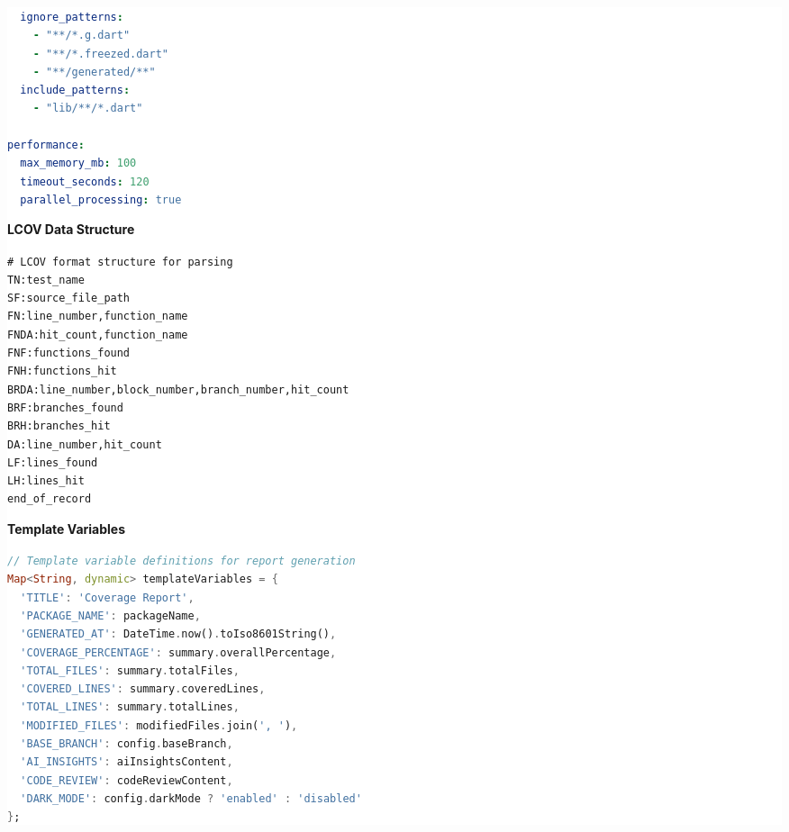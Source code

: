 ```yaml
  ignore_patterns:
    - "**/*.g.dart"
    - "**/*.freezed.dart"
    - "**/generated/**"
  include_patterns:
    - "lib/**/*.dart"

performance:
  max_memory_mb: 100
  timeout_seconds: 120
  parallel_processing: true
```

**LCOV Data Structure**
```
# LCOV format structure for parsing
TN:test_name
SF:source_file_path
FN:line_number,function_name
FNDA:hit_count,function_name
FNF:functions_found
FNH:functions_hit
BRDA:line_number,block_number,branch_number,hit_count
BRF:branches_found
BRH:branches_hit
DA:line_number,hit_count
LF:lines_found
LH:lines_hit
end_of_record
```

**Template Variables**
```dart
// Template variable definitions for report generation
Map<String, dynamic> templateVariables = {
  'TITLE': 'Coverage Report',
  'PACKAGE_NAME': packageName,
  'GENERATED_AT': DateTime.now().toIso8601String(),
  'COVERAGE_PERCENTAGE': summary.overallPercentage,
  'TOTAL_FILES': summary.totalFiles,
  'COVERED_LINES': summary.coveredLines,
  'TOTAL_LINES': summary.totalLines,
  'MODIFIED_FILES': modifiedFiles.join(', '),
  'BASE_BRANCH': config.baseBranch,
  'AI_INSIGHTS': aiInsightsContent,
  'CODE_REVIEW': codeReviewContent,
  'DARK_MODE': config.darkMode ? 'enabled' : 'disabled'
};
```